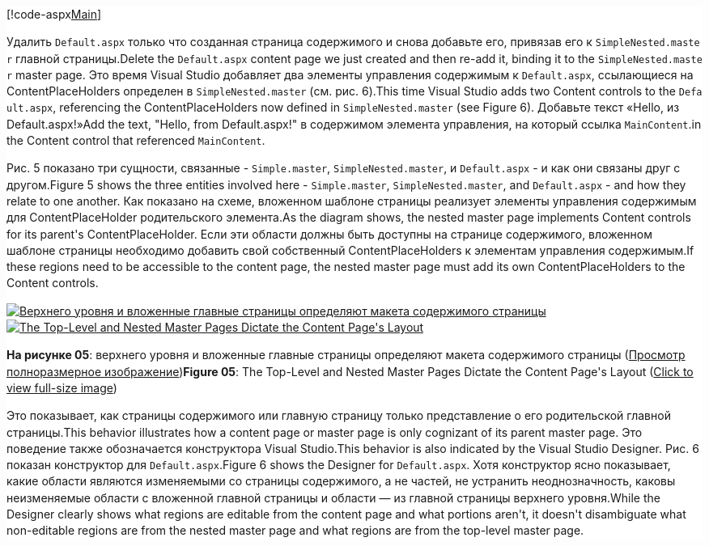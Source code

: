 
[!code-aspx[Main](nested-master-pages-vb/samples/sample5.aspx)]

<span data-ttu-id="d0183-216">Удалить `Default.aspx` только что созданная страница содержимого и снова добавьте его, привязав его к `SimpleNested.master` главной страницы.</span><span class="sxs-lookup"><span data-stu-id="d0183-216">Delete the `Default.aspx` content page we just created and then re-add it, binding it to the `SimpleNested.master` master page.</span></span> <span data-ttu-id="d0183-217">Это время Visual Studio добавляет два элементы управления содержимым к `Default.aspx`, ссылающиеся на ContentPlaceHolders определен в `SimpleNested.master` (см. рис. 6).</span><span class="sxs-lookup"><span data-stu-id="d0183-217">This time Visual Studio adds two Content controls to the `Default.aspx`, referencing the ContentPlaceHolders now defined in `SimpleNested.master` (see Figure 6).</span></span> <span data-ttu-id="d0183-218">Добавьте текст «Hello, из Default.aspx!»</span><span class="sxs-lookup"><span data-stu-id="d0183-218">Add the text, "Hello, from Default.aspx!"</span></span> <span data-ttu-id="d0183-219">в содержимом элемента управления, на который ссылка `MainContent`.</span><span class="sxs-lookup"><span data-stu-id="d0183-219">in the Content control that referenced `MainContent`.</span></span>

<span data-ttu-id="d0183-220">Рис. 5 показано три сущности, связанные - `Simple.master`, `SimpleNested.master`, и `Default.aspx` - и как они связаны друг с другом.</span><span class="sxs-lookup"><span data-stu-id="d0183-220">Figure 5 shows the three entities involved here - `Simple.master`, `SimpleNested.master`, and `Default.aspx` - and how they relate to one another.</span></span> <span data-ttu-id="d0183-221">Как показано на схеме, вложенном шаблоне страницы реализует элементы управления содержимым для ContentPlaceHolder родительского элемента.</span><span class="sxs-lookup"><span data-stu-id="d0183-221">As the diagram shows, the nested master page implements Content controls for its parent's ContentPlaceHolder.</span></span> <span data-ttu-id="d0183-222">Если эти области должны быть доступны на странице содержимого, вложенном шаблоне страницы необходимо добавить свой собственный ContentPlaceHolders к элементам управления содержимым.</span><span class="sxs-lookup"><span data-stu-id="d0183-222">If these regions need to be accessible to the content page, the nested master page must add its own ContentPlaceHolders to the Content controls.</span></span>


<span data-ttu-id="d0183-223">[![Верхнего уровня и вложенные главные страницы определяют макета содержимого страницы](nested-master-pages-vb/_static/image14.png)](nested-master-pages-vb/_static/image13.png)</span><span class="sxs-lookup"><span data-stu-id="d0183-223">[![The Top-Level and Nested Master Pages Dictate the Content Page's Layout](nested-master-pages-vb/_static/image14.png)](nested-master-pages-vb/_static/image13.png)</span></span>

<span data-ttu-id="d0183-224">**На рисунке 05**: верхнего уровня и вложенные главные страницы определяют макета содержимого страницы ([Просмотр полноразмерное изображение](nested-master-pages-vb/_static/image15.png))</span><span class="sxs-lookup"><span data-stu-id="d0183-224">**Figure 05**: The Top-Level and Nested Master Pages Dictate the Content Page's Layout ([Click to view full-size image](nested-master-pages-vb/_static/image15.png))</span></span>


<span data-ttu-id="d0183-225">Это показывает, как страницы содержимого или главную страницу только представление о его родительской главной страницы.</span><span class="sxs-lookup"><span data-stu-id="d0183-225">This behavior illustrates how a content page or master page is only cognizant of its parent master page.</span></span> <span data-ttu-id="d0183-226">Это поведение также обозначается конструктора Visual Studio.</span><span class="sxs-lookup"><span data-stu-id="d0183-226">This behavior is also indicated by the Visual Studio Designer.</span></span> <span data-ttu-id="d0183-227">Рис. 6 показан конструктор для `Default.aspx`.</span><span class="sxs-lookup"><span data-stu-id="d0183-227">Figure 6 shows the Designer for `Default.aspx`.</span></span> <span data-ttu-id="d0183-228">Хотя конструктор ясно показывает, какие области являются изменяемыми со страницы содержимого, а не частей, не устранить неоднозначность, каковы неизменяемые области с вложенной главной страницы и области — из главной страницы верхнего уровня.</span><span class="sxs-lookup"><span data-stu-id="d0183-228">While the Designer clearly shows what regions are editable from the content page and what portions aren't, it doesn't disambiguate what non-editable regions are from the nested master page and what regions are from the top-level master page.</span></span>
